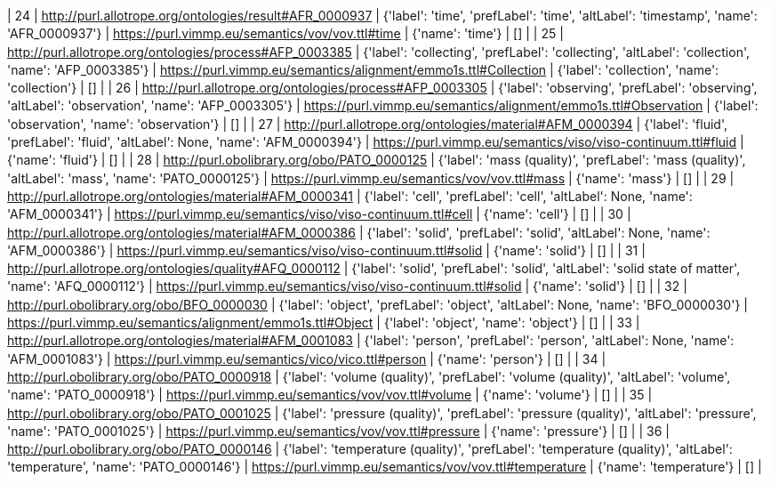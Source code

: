 | 24 | http://purl.allotrope.org/ontologies/result#AFR_0000937      | {'label': 'time', 'prefLabel': 'time', 'altLabel': 'timestamp', 'name': 'AFR_0000937'}                                                      | https://purl.vimmp.eu/semantics/vov/vov.ttl#time                 | {'name': 'time'}                                             | []                                                                                                          |
| 25 | http://purl.allotrope.org/ontologies/process#AFP_0003385     | {'label': 'collecting', 'prefLabel': 'collecting', 'altLabel': 'collection', 'name': 'AFP_0003385'}                                         | https://purl.vimmp.eu/semantics/alignment/emmo1s.ttl#Collection  | {'label': 'collection', 'name': 'collection'}                | []                                                                                                          |
| 26 | http://purl.allotrope.org/ontologies/process#AFP_0003305     | {'label': 'observing', 'prefLabel': 'observing', 'altLabel': 'observation', 'name': 'AFP_0003305'}                                          | https://purl.vimmp.eu/semantics/alignment/emmo1s.ttl#Observation | {'label': 'observation', 'name': 'observation'}              | []                                                                                                          |
| 27 | http://purl.allotrope.org/ontologies/material#AFM_0000394    | {'label': 'fluid', 'prefLabel': 'fluid', 'altLabel': None, 'name': 'AFM_0000394'}                                                           | https://purl.vimmp.eu/semantics/viso/viso-continuum.ttl#fluid    | {'name': 'fluid'}                                            | []                                                                                                          |
| 28 | http://purl.obolibrary.org/obo/PATO_0000125                  | {'label': 'mass (quality)', 'prefLabel': 'mass (quality)', 'altLabel': 'mass', 'name': 'PATO_0000125'}                                      | https://purl.vimmp.eu/semantics/vov/vov.ttl#mass                 | {'name': 'mass'}                                             | []                                                                                                          |
| 29 | http://purl.allotrope.org/ontologies/material#AFM_0000341    | {'label': 'cell', 'prefLabel': 'cell', 'altLabel': None, 'name': 'AFM_0000341'}                                                             | https://purl.vimmp.eu/semantics/viso/viso-continuum.ttl#cell     | {'name': 'cell'}                                             | []                                                                                                          |
| 30 | http://purl.allotrope.org/ontologies/material#AFM_0000386    | {'label': 'solid', 'prefLabel': 'solid', 'altLabel': None, 'name': 'AFM_0000386'}                                                           | https://purl.vimmp.eu/semantics/viso/viso-continuum.ttl#solid    | {'name': 'solid'}                                            | []                                                                                                          |
| 31 | http://purl.allotrope.org/ontologies/quality#AFQ_0000112     | {'label': 'solid', 'prefLabel': 'solid', 'altLabel': 'solid state of matter', 'name': 'AFQ_0000112'}                                        | https://purl.vimmp.eu/semantics/viso/viso-continuum.ttl#solid    | {'name': 'solid'}                                            | []                                                                                                          |
| 32 | http://purl.obolibrary.org/obo/BFO_0000030                   | {'label': 'object', 'prefLabel': 'object', 'altLabel': None, 'name': 'BFO_0000030'}                                                         | https://purl.vimmp.eu/semantics/alignment/emmo1s.ttl#Object      | {'label': 'object', 'name': 'object'}                        | []                                                                                                          |
| 33 | http://purl.allotrope.org/ontologies/material#AFM_0001083    | {'label': 'person', 'prefLabel': 'person', 'altLabel': None, 'name': 'AFM_0001083'}                                                         | https://purl.vimmp.eu/semantics/vico/vico.ttl#person             | {'name': 'person'}                                           | []                                                                                                          |
| 34 | http://purl.obolibrary.org/obo/PATO_0000918                  | {'label': 'volume (quality)', 'prefLabel': 'volume (quality)', 'altLabel': 'volume', 'name': 'PATO_0000918'}                                | https://purl.vimmp.eu/semantics/vov/vov.ttl#volume               | {'name': 'volume'}                                           | []                                                                                                          |
| 35 | http://purl.obolibrary.org/obo/PATO_0001025                  | {'label': 'pressure (quality)', 'prefLabel': 'pressure (quality)', 'altLabel': 'pressure', 'name': 'PATO_0001025'}                          | https://purl.vimmp.eu/semantics/vov/vov.ttl#pressure             | {'name': 'pressure'}                                         | []                                                                                                          |
| 36 | http://purl.obolibrary.org/obo/PATO_0000146                  | {'label': 'temperature (quality)', 'prefLabel': 'temperature (quality)', 'altLabel': 'temperature', 'name': 'PATO_0000146'}                 | https://purl.vimmp.eu/semantics/vov/vov.ttl#temperature          | {'name': 'temperature'}                                      | []                                                                                                          |